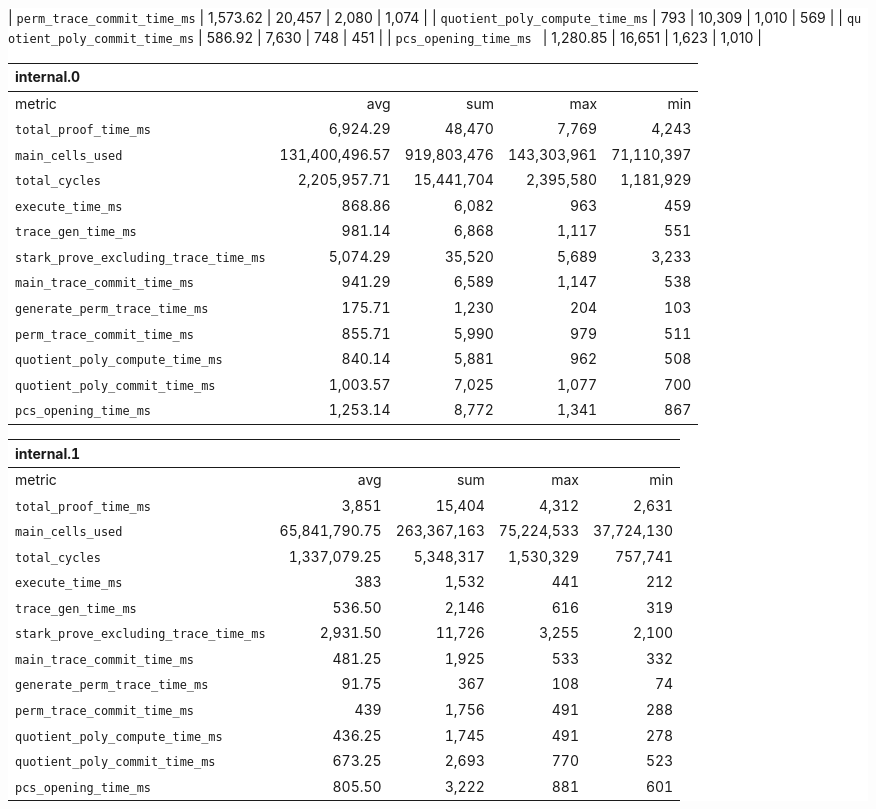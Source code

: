 | `perm_trace_commit_time_ms` |  1,573.62 |  20,457 |  2,080 |  1,074 |
| `quotient_poly_compute_time_ms` |  793 |  10,309 |  1,010 |  569 |
| `quotient_poly_commit_time_ms` |  586.92 |  7,630 |  748 |  451 |
| `pcs_opening_time_ms ` |  1,280.85 |  16,651 |  1,623 |  1,010 |

| internal.0 |||||
|:---|---:|---:|---:|---:|
|metric|avg|sum|max|min|
| `total_proof_time_ms ` |  6,924.29 |  48,470 |  7,769 |  4,243 |
| `main_cells_used     ` |  131,400,496.57 |  919,803,476 |  143,303,961 |  71,110,397 |
| `total_cycles        ` |  2,205,957.71 |  15,441,704 |  2,395,580 |  1,181,929 |
| `execute_time_ms     ` |  868.86 |  6,082 |  963 |  459 |
| `trace_gen_time_ms   ` |  981.14 |  6,868 |  1,117 |  551 |
| `stark_prove_excluding_trace_time_ms` |  5,074.29 |  35,520 |  5,689 |  3,233 |
| `main_trace_commit_time_ms` |  941.29 |  6,589 |  1,147 |  538 |
| `generate_perm_trace_time_ms` |  175.71 |  1,230 |  204 |  103 |
| `perm_trace_commit_time_ms` |  855.71 |  5,990 |  979 |  511 |
| `quotient_poly_compute_time_ms` |  840.14 |  5,881 |  962 |  508 |
| `quotient_poly_commit_time_ms` |  1,003.57 |  7,025 |  1,077 |  700 |
| `pcs_opening_time_ms ` |  1,253.14 |  8,772 |  1,341 |  867 |

| internal.1 |||||
|:---|---:|---:|---:|---:|
|metric|avg|sum|max|min|
| `total_proof_time_ms ` |  3,851 |  15,404 |  4,312 |  2,631 |
| `main_cells_used     ` |  65,841,790.75 |  263,367,163 |  75,224,533 |  37,724,130 |
| `total_cycles        ` |  1,337,079.25 |  5,348,317 |  1,530,329 |  757,741 |
| `execute_time_ms     ` |  383 |  1,532 |  441 |  212 |
| `trace_gen_time_ms   ` |  536.50 |  2,146 |  616 |  319 |
| `stark_prove_excluding_trace_time_ms` |  2,931.50 |  11,726 |  3,255 |  2,100 |
| `main_trace_commit_time_ms` |  481.25 |  1,925 |  533 |  332 |
| `generate_perm_trace_time_ms` |  91.75 |  367 |  108 |  74 |
| `perm_trace_commit_time_ms` |  439 |  1,756 |  491 |  288 |
| `quotient_poly_compute_time_ms` |  436.25 |  1,745 |  491 |  278 |
| `quotient_poly_commit_time_ms` |  673.25 |  2,693 |  770 |  523 |
| `pcs_opening_time_ms ` |  805.50 |  3,222 |  881 |  601 |
